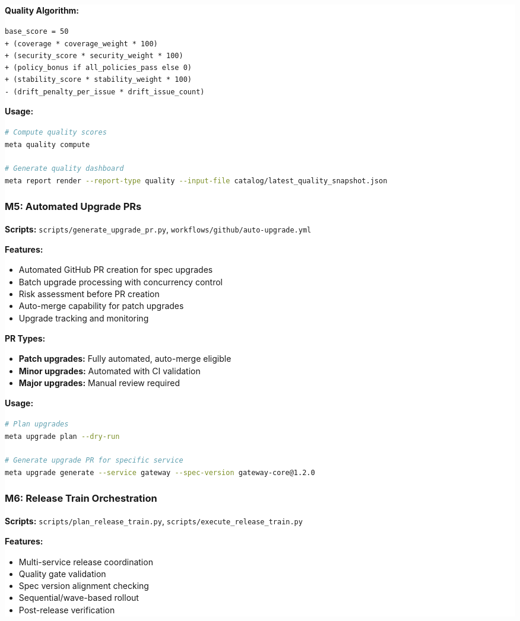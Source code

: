 **Quality Algorithm:**
```
base_score = 50
+ (coverage * coverage_weight * 100)
+ (security_score * security_weight * 100)
+ (policy_bonus if all_policies_pass else 0)
+ (stability_score * stability_weight * 100)
- (drift_penalty_per_issue * drift_issue_count)
```

**Usage:**
```bash
# Compute quality scores
meta quality compute

# Generate quality dashboard
meta report render --report-type quality --input-file catalog/latest_quality_snapshot.json
```

### M5: Automated Upgrade PRs

**Scripts:** `scripts/generate_upgrade_pr.py`, `workflows/github/auto-upgrade.yml`

**Features:**
- Automated GitHub PR creation for spec upgrades
- Batch upgrade processing with concurrency control
- Risk assessment before PR creation
- Auto-merge capability for patch upgrades
- Upgrade tracking and monitoring

**PR Types:**
- **Patch upgrades:** Fully automated, auto-merge eligible
- **Minor upgrades:** Automated with CI validation
- **Major upgrades:** Manual review required

**Usage:**
```bash
# Plan upgrades
meta upgrade plan --dry-run

# Generate upgrade PR for specific service
meta upgrade generate --service gateway --spec-version gateway-core@1.2.0
```

### M6: Release Train Orchestration

**Scripts:** `scripts/plan_release_train.py`, `scripts/execute_release_train.py`

**Features:**
- Multi-service release coordination
- Quality gate validation
- Spec version alignment checking
- Sequential/wave-based rollout
- Post-release verification

